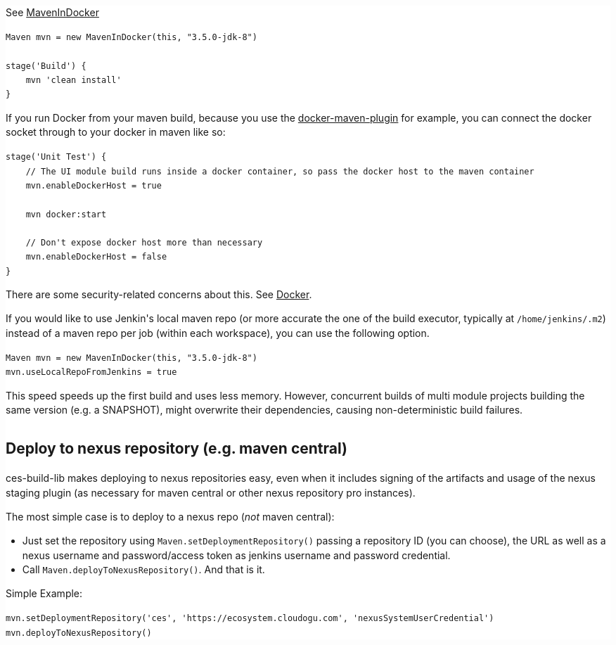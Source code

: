 See [MavenInDocker](src/com/cloudogu/ces/cesbuildlib/MavenInDocker.groovy)

```
Maven mvn = new MavenInDocker(this, "3.5.0-jdk-8")

stage('Build') {
    mvn 'clean install'
}
```

If you run Docker from your maven build, because you use the [docker-maven-plugin](https://github.com/fabric8io/docker-maven-plugin) for example, you can connect the docker socket through to your docker in maven like so:

```
stage('Unit Test') {
    // The UI module build runs inside a docker container, so pass the docker host to the maven container
    mvn.enableDockerHost = true

    mvn docker:start 

    // Don't expose docker host more than necessary
    mvn.enableDockerHost = false
}
```
There are some security-related concerns about this. See [Docker](#docker).

If you would like to use Jenkin's local maven repo (or more accurate the one of the build executor, typically at `/home/jenkins/.m2`) instead of a maven repo per job (within each workspace), you can use the following option.
```
Maven mvn = new MavenInDocker(this, "3.5.0-jdk-8")
mvn.useLocalRepoFromJenkins = true
```

This speed speeds up the first build and uses less memory. 
However, concurrent builds of multi module projects building the same version (e.g. a SNAPSHOT), might overwrite their dependencies, causing non-deterministic build failures.

## Deploy to nexus repository (e.g. maven central)

ces-build-lib makes deploying to nexus repositories easy, even when it includes signing of the artifacts and usage of 
the nexus staging plugin (as necessary for maven central or other nexus repository pro instances).
 
The most simple case is to deploy to a nexus repo (*not* maven central):
 
* Just set the repository using `Maven.setDeploymentRepository()` passing a repository ID (you can choose), the URL as 
  well as a nexus username and password/access token as jenkins username and password credential.
* Call `Maven.deployToNexusRepository()`. And that is it. 

Simple Example: 
```
mvn.setDeploymentRepository('ces', 'https://ecosystem.cloudogu.com', 'nexusSystemUserCredential')
mvn.deployToNexusRepository()    
```
